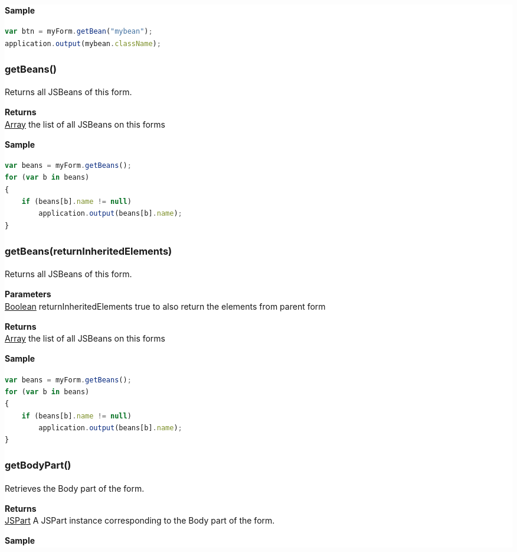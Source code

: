 
**Sample**

```javascript
var btn = myForm.getBean("mybean");
application.output(mybean.className);
```
### getBeans()

Returns all JSBeans of this form.


**Returns**\
[Array](../JSLib/Array.md) the list of all JSBeans on this forms


**Sample**

```javascript
var beans = myForm.getBeans();
for (var b in beans)
{
	if (beans[b].name != null)
		application.output(beans[b].name);
}
```
### getBeans(returnInheritedElements)

Returns all JSBeans of this form.

**Parameters**\
[Boolean](../JSLib/Boolean.md) returnInheritedElements true to also return the elements from parent form

**Returns**\
[Array](../JSLib/Array.md) the list of all JSBeans on this forms


**Sample**

```javascript
var beans = myForm.getBeans();
for (var b in beans)
{
	if (beans[b].name != null)
		application.output(beans[b].name);
}
```
### getBodyPart()

Retrieves the Body part of the form.


**Returns**\
[JSPart](./JSPart.md) A JSPart instance corresponding to the Body part of the form.


**Sample**
